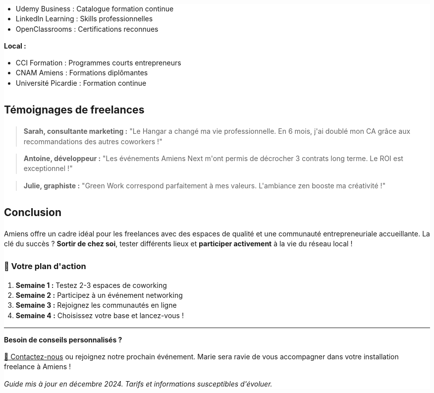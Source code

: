 - Udemy Business : Catalogue formation continue
- LinkedIn Learning : Skills professionnelles
- OpenClassrooms : Certifications reconnues

**Local :**

- CCI Formation : Programmes courts entrepreneurs
- CNAM Amiens : Formations diplômantes
- Université Picardie : Formation continue

## Témoignages de freelances

> **Sarah, consultante marketing :** "Le Hangar a changé ma vie professionnelle. En 6 mois, j'ai doublé mon CA grâce aux recommandations des autres coworkers !"

> **Antoine, développeur :** "Les événements Amiens Next m'ont permis de décrocher 3 contrats long terme. Le ROI est exceptionnel !"

> **Julie, graphiste :** "Green Work correspond parfaitement à mes valeurs. L'ambiance zen booste ma créativité !"

## Conclusion

Amiens offre un cadre idéal pour les freelances avec des espaces de qualité et une communauté entrepreneuriale accueillante. La clé du succès ? **Sortir de chez soi**, tester différents lieux et **participer activement** à la vie du réseau local !

### 🚀 Votre plan d'action

1. **Semaine 1 :** Testez 2-3 espaces de coworking
2. **Semaine 2 :** Participez à un événement networking
3. **Semaine 3 :** Rejoignez les communautés en ligne
4. **Semaine 4 :** Choisissez votre base et lancez-vous !

---

**Besoin de conseils personnalisés ?**

[📧 Contactez-nous](mailto:marie@amiens-next.fr) ou rejoignez notre prochain événement. Marie sera ravie de vous accompagner dans votre installation freelance à Amiens !

_Guide mis à jour en décembre 2024. Tarifs et informations susceptibles d'évoluer._
